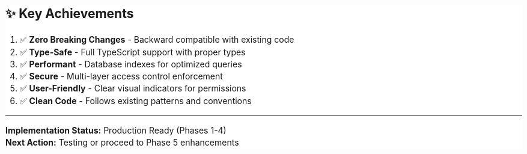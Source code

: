 
## ✨ Key Achievements

1. ✅ **Zero Breaking Changes** - Backward compatible with existing code
2. ✅ **Type-Safe** - Full TypeScript support with proper types
3. ✅ **Performant** - Database indexes for optimized queries
4. ✅ **Secure** - Multi-layer access control enforcement
5. ✅ **User-Friendly** - Clear visual indicators for permissions
6. ✅ **Clean Code** - Follows existing patterns and conventions

---

**Implementation Status:** Production Ready (Phases 1-4)  
**Next Action:** Testing or proceed to Phase 5 enhancements
